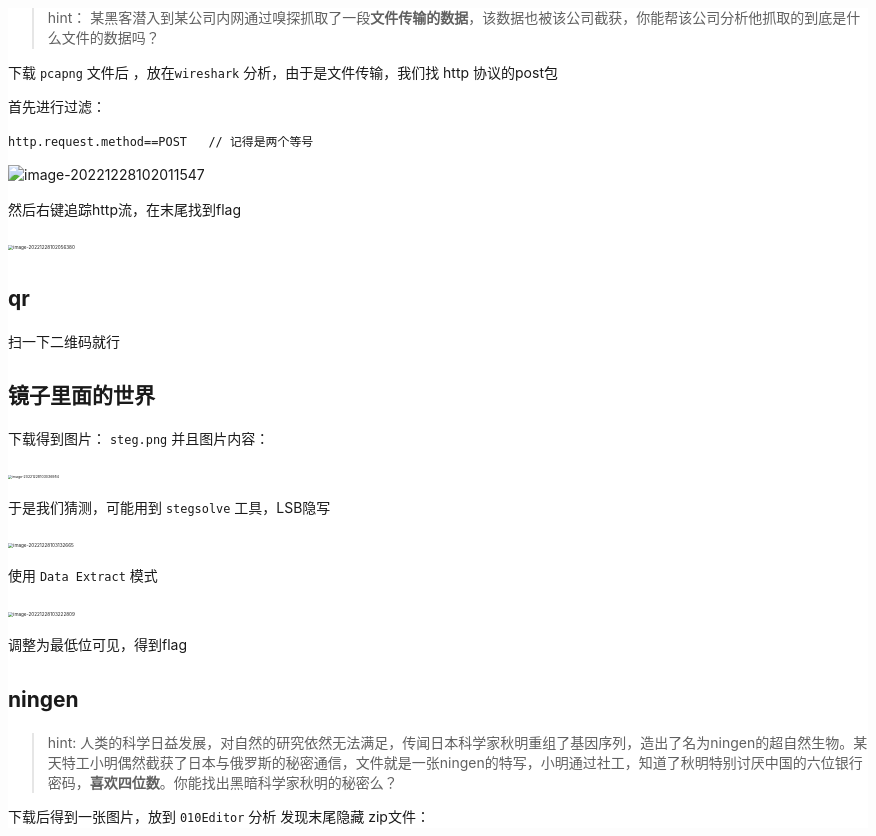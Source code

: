 

> hint： 某黑客潜入到某公司内网通过嗅探抓取了一段**文件传输的数据**，该数据也被该公司截获，你能帮该公司分析他抓取的到底是什么文件的数据吗？



下载 `pcapng` 文件后 ，放在`wireshark` 分析，由于是文件传输，我们找 http 协议的post包

首先进行过滤：

```
http.request.method==POST	// 记得是两个等号
```

![image-20221228102011547](https://s2.loli.net/2022/12/28/riKOZkLDQJeU43a.png)



然后右键追踪http流，在末尾找到flag

<img src="https://s2.loli.net/2022/12/28/fuHw5Q6dXBrEscP.png" alt="image-20221228102056380" style="zoom:33%;" />



## qr

扫一下二维码就行



## 镜子里面的世界

下载得到图片： `steg.png` 并且图片内容：

<img src="https://s2.loli.net/2022/12/28/Qo1RYr6qxTc3JEM.png" alt="image-20221228103036984" style="zoom:25%;" />



于是我们猜测，可能用到 `stegsolve` 工具，LSB隐写



<img src="https://s2.loli.net/2022/12/28/oMDl8ExOCGzWrj6.png" alt="image-20221228103132665" style="zoom:33%;" />

使用 `Data Extract` 模式

<img src="https://s2.loli.net/2022/12/28/8PwZFJT3viqCuaM.png" alt="image-20221228103222809" style="zoom:33%;" />

调整为最低位可见，得到flag





## ningen



> hint: 人类的科学日益发展，对自然的研究依然无法满足，传闻日本科学家秋明重组了基因序列，造出了名为ningen的超自然生物。某天特工小明偶然截获了日本与俄罗斯的秘密通信，文件就是一张ningen的特写，小明通过社工，知道了秋明特别讨厌中国的六位银行密码，**喜欢四位数**。你能找出黑暗科学家秋明的秘密么？



下载后得到一张图片，放到 `010Editor` 分析 发现末尾隐藏 zip文件：
